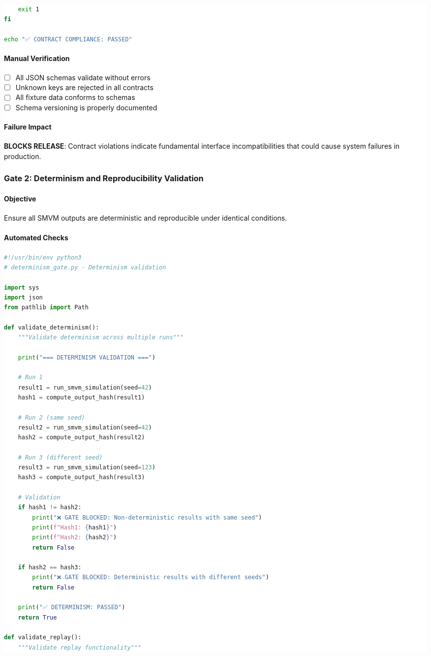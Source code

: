 ```bash
    exit 1
fi

echo "✅ CONTRACT COMPLIANCE: PASSED"
```

#### Manual Verification
- [ ] All JSON schemas validate without errors
- [ ] Unknown keys are rejected in all contracts
- [ ] All fixture data conforms to schemas
- [ ] Schema versioning is properly documented

#### Failure Impact
**BLOCKS RELEASE**: Contract violations indicate fundamental interface incompatibilities that could cause system failures in production.

### Gate 2: Determinism and Reproducibility Validation

#### Objective
Ensure all SMVM outputs are deterministic and reproducible under identical conditions.

#### Automated Checks
```python
#!/usr/bin/env python3
# determinism_gate.py - Determinism validation

import sys
import json
from pathlib import Path

def validate_determinism():
    """Validate determinism across multiple runs"""

    print("=== DETERMINISM VALIDATION ===")

    # Run 1
    result1 = run_smvm_simulation(seed=42)
    hash1 = compute_output_hash(result1)

    # Run 2 (same seed)
    result2 = run_smvm_simulation(seed=42)
    hash2 = compute_output_hash(result2)

    # Run 3 (different seed)
    result3 = run_smvm_simulation(seed=123)
    hash3 = compute_output_hash(result3)

    # Validation
    if hash1 != hash2:
        print("❌ GATE BLOCKED: Non-deterministic results with same seed")
        print(f"Hash1: {hash1}")
        print(f"Hash2: {hash2}")
        return False

    if hash2 == hash3:
        print("❌ GATE BLOCKED: Deterministic results with different seeds")
        return False

    print("✅ DETERMINISM: PASSED")
    return True

def validate_replay():
    """Validate replay functionality"""
```